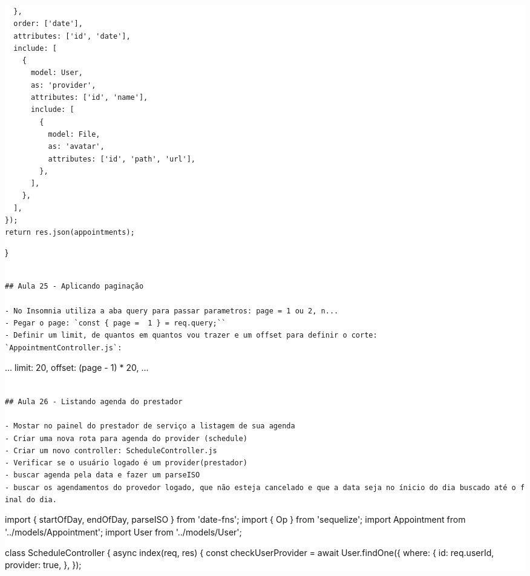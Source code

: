       },
      order: ['date'],
      attributes: ['id', 'date'],
      include: [
        {
          model: User,
          as: 'provider',
          attributes: ['id', 'name'],
          include: [
            {
              model: File,
              as: 'avatar',
              attributes: ['id', 'path', 'url'],
            },
          ],
        },
      ],
    });
    return res.json(appointments);
  }
```

## Aula 25 - Aplicando paginação

- No Insomnia utiliza a aba query para passar parametros: page = 1 ou 2, n...
- Pegar o page: `const { page =  1 } = req.query;``
- Definir um limit, de quantos em quantos vou trazer e um offset para definir o corte:
`AppointmentController.js`:
```
...
limit:  20,
offset: (page -  1) *  20,
...
```

## Aula 26 - Listando agenda do prestador

- Mostar no painel do prestador de serviço a listagem de sua agenda
- Criar uma nova rota para agenda do provider (schedule)
- Criar um novo controller: ScheduleController.js
- Verificar se o usuário logado é um provider(prestador)
- buscar agenda pela data e fazer um parseISO
- buscar os agendamentos do provedor logado, que não esteja cancelado e que a data seja no ínicio do dia buscado até o final do dia.

```
import { startOfDay, endOfDay, parseISO } from 'date-fns';
import { Op } from 'sequelize';
import Appointment from '../models/Appointment';
import User from '../models/User';

class ScheduleController {
  async index(req, res) {
    const checkUserProvider = await User.findOne({
      where: {
        id: req.userId,
        provider: true,
      },
    });
